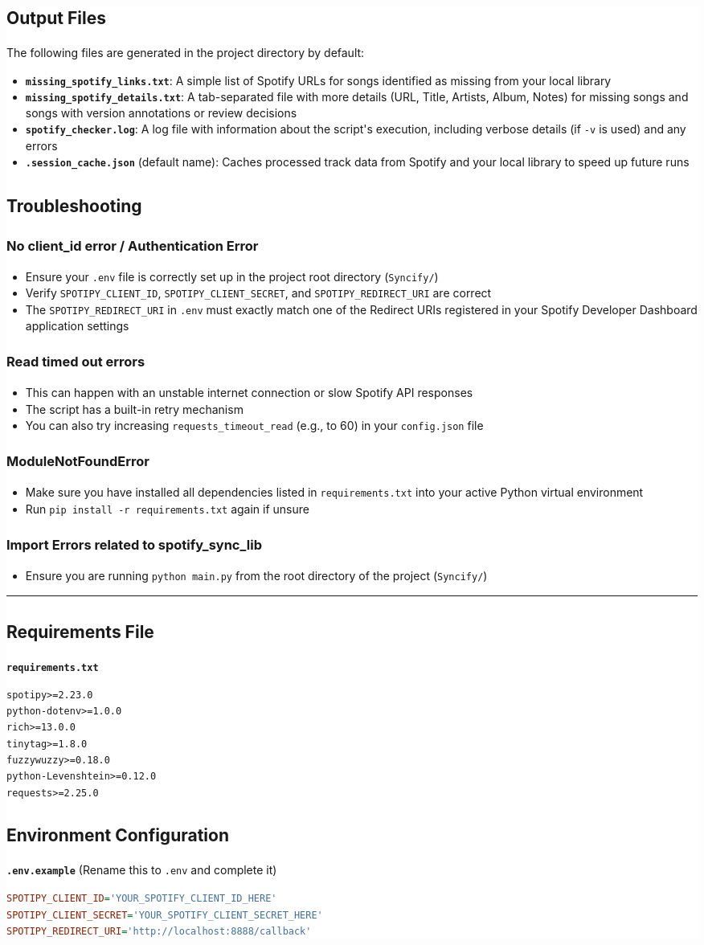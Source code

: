 ## Output Files

The following files are generated in the project directory by default:

- **`missing_spotify_links.txt`**: A simple list of Spotify URLs for songs identified as missing from your local library
- **`missing_spotify_details.txt`**: A tab-separated file with more details (URL, Title, Artists, Album, Notes) for missing songs and songs with version annotations or review decisions
- **`spotify_checker.log`**: A log file with information about the script's execution, including verbose details (if `-v` is used) and any errors
- **`.session_cache.json`** (default name): Caches processed track data from Spotify and your local library to speed up future runs

## Troubleshooting

### No client_id error / Authentication Error
- Ensure your `.env` file is correctly set up in the project root directory (`Syncify/`)
- Verify `SPOTIPY_CLIENT_ID`, `SPOTIPY_CLIENT_SECRET`, and `SPOTIPY_REDIRECT_URI` are correct
- The `SPOTIPY_REDIRECT_URI` in `.env` must exactly match one of the Redirect URIs registered in your Spotify Developer Dashboard application settings

### Read timed out errors
- This can happen with an unstable internet connection or slow Spotify API responses
- The script has a built-in retry mechanism
- You can also try increasing `requests_timeout_read` (e.g., to 60) in your `config.json` file

### ModuleNotFoundError
- Make sure you have installed all dependencies listed in `requirements.txt` into your active Python virtual environment
- Run `pip install -r requirements.txt` again if unsure

### Import Errors related to spotify_sync_lib
- Ensure you are running `python main.py` from the root directory of the project (`Syncify/`)

---

## Requirements File

**`requirements.txt`**
```text
spotipy>=2.23.0
python-dotenv>=1.0.0
rich>=13.0.0
tinytag>=1.8.0
fuzzywuzzy>=0.18.0
python-Levenshtein>=0.12.0
requests>=2.25.0
```

## Environment Configuration

**`.env.example`** (Rename this to `.env` and complete it)

```ini
SPOTIPY_CLIENT_ID='YOUR_SPOTIFY_CLIENT_ID_HERE'
SPOTIPY_CLIENT_SECRET='YOUR_SPOTIFY_CLIENT_SECRET_HERE'
SPOTIPY_REDIRECT_URI='http://localhost:8888/callback'
```
